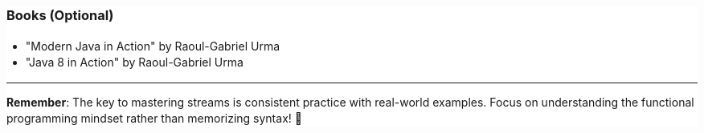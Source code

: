 ### **Books (Optional)**
- "Modern Java in Action" by Raoul-Gabriel Urma
- "Java 8 in Action" by Raoul-Gabriel Urma

---

**Remember**: The key to mastering streams is consistent practice with real-world examples. Focus on understanding the functional programming mindset rather than memorizing syntax! 🚀